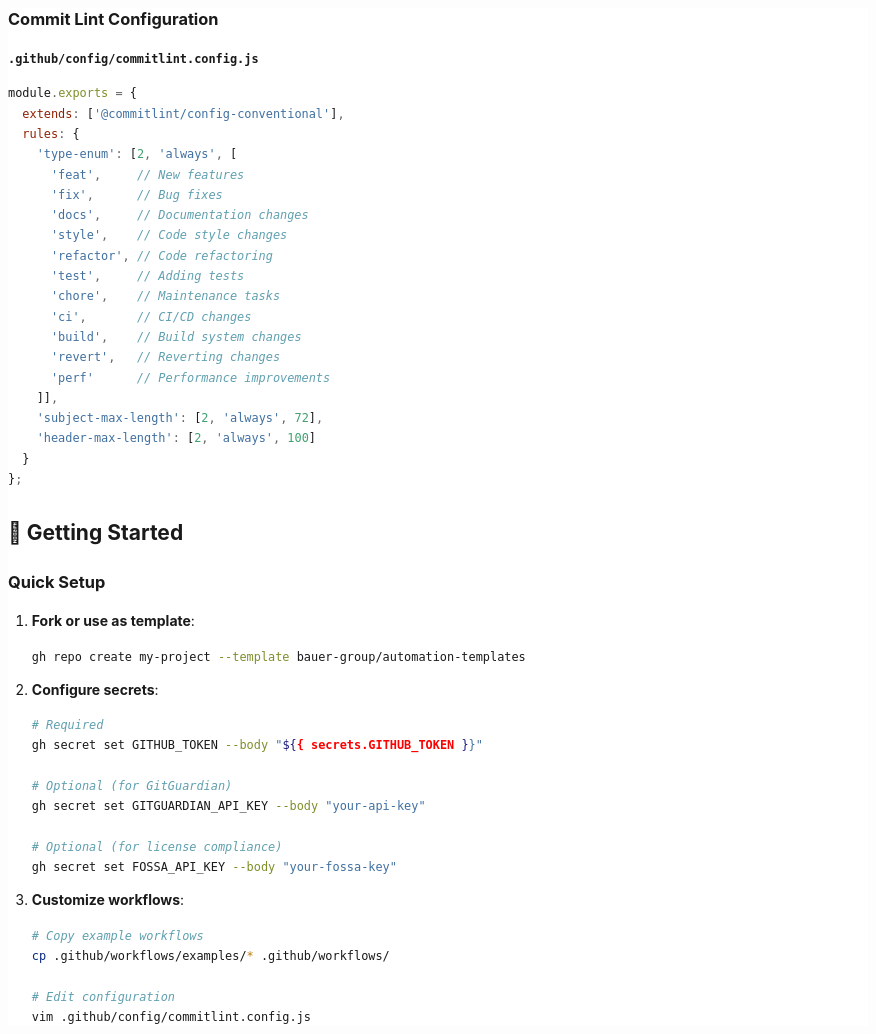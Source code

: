 ### Commit Lint Configuration

**`.github/config/commitlint.config.js`**

```javascript
module.exports = {
  extends: ['@commitlint/config-conventional'],
  rules: {
    'type-enum': [2, 'always', [
      'feat',     // New features
      'fix',      // Bug fixes
      'docs',     // Documentation changes
      'style',    // Code style changes
      'refactor', // Code refactoring
      'test',     // Adding tests
      'chore',    // Maintenance tasks
      'ci',       // CI/CD changes
      'build',    // Build system changes
      'revert',   // Reverting changes
      'perf'      // Performance improvements
    ]],
    'subject-max-length': [2, 'always', 72],
    'header-max-length': [2, 'always', 100]
  }
};
```

## 🚀 Getting Started

### Quick Setup

1. **Fork or use as template**:
   ```bash
   gh repo create my-project --template bauer-group/automation-templates
   ```

2. **Configure secrets**:
   ```bash
   # Required
   gh secret set GITHUB_TOKEN --body "${{ secrets.GITHUB_TOKEN }}"
   
   # Optional (for GitGuardian)
   gh secret set GITGUARDIAN_API_KEY --body "your-api-key"
   
   # Optional (for license compliance)
   gh secret set FOSSA_API_KEY --body "your-fossa-key"
   ```

3. **Customize workflows**:
   ```bash
   # Copy example workflows
   cp .github/workflows/examples/* .github/workflows/
   
   # Edit configuration
   vim .github/config/commitlint.config.js
   ```
